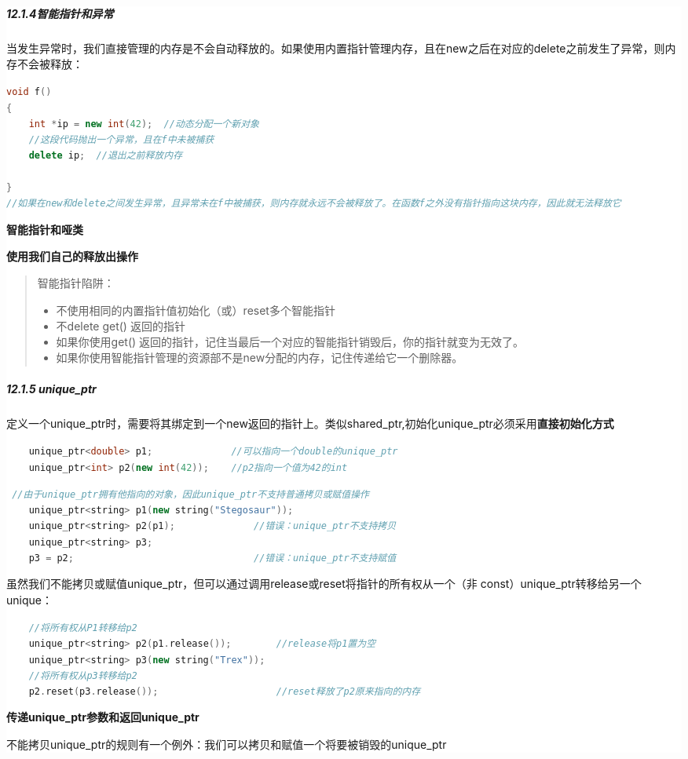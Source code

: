 ##### 12.1.4智能指针和异常

当发生异常时，我们直接管理的内存是不会自动释放的。如果使用内置指针管理内存，且在new之后在对应的delete之前发生了异常，则内存不会被释放：

```c++
void f()
{
    int *ip = new int(42);  //动态分配一个新对象
    //这段代码抛出一个异常，且在f中未被捕获
    delete ip;  //退出之前释放内存

}
//如果在new和delete之间发生异常，且异常未在f中被捕获，则内存就永远不会被释放了。在函数f之外没有指针指向这块内存，因此就无法释放它
```

**智能指针和哑类**

**使用我们自己的释放出操作**

> 智能指针陷阱：
>
> - 不使用相同的内置指针值初始化（或）reset多个智能指针
> - 不delete get()    返回的指针
> - 如果你使用get() 返回的指针，记住当最后一个对应的智能指针销毁后，你的指针就变为无效了。
> - 如果你使用智能指针管理的资源部不是new分配的内存，记住传递给它一个删除器。

##### 12.1.5	unique_ptr

定义一个unique_ptr时，需要将其绑定到一个new返回的指针上。类似shared_ptr,初始化unique_ptr必须采用**直接初始化方式**

```c++
    unique_ptr<double> p1;              //可以指向一个double的unique_ptr
    unique_ptr<int> p2(new int(42));    //p2指向一个值为42的int
```



```c++
 //由于unique_ptr拥有他指向的对象，因此unique_ptr不支持普通拷贝或赋值操作
    unique_ptr<string> p1(new string("Stegosaur")); 
    unique_ptr<string> p2(p1);              //错误：unique_ptr不支持拷贝
    unique_ptr<string> p3;
    p3 = p2;                                //错误：unique_ptr不支持赋值
```

虽然我们不能拷贝或赋值unique_ptr，但可以通过调用release或reset将指针的所有权从一个（非 const）unique_ptr转移给另一个unique：

```c++
    //将所有权从P1转移给p2
    unique_ptr<string> p2(p1.release());		//release将p1置为空
    unique_ptr<string> p3(new string("Trex"));
    //将所有权从p3转移给p2
    p2.reset(p3.release());						//reset释放了p2原来指向的内存
```

**传递unique_ptr参数和返回unique_ptr**

不能拷贝unique_ptr的规则有一个例外：我们可以拷贝和赋值一个将要被销毁的unique_ptr
